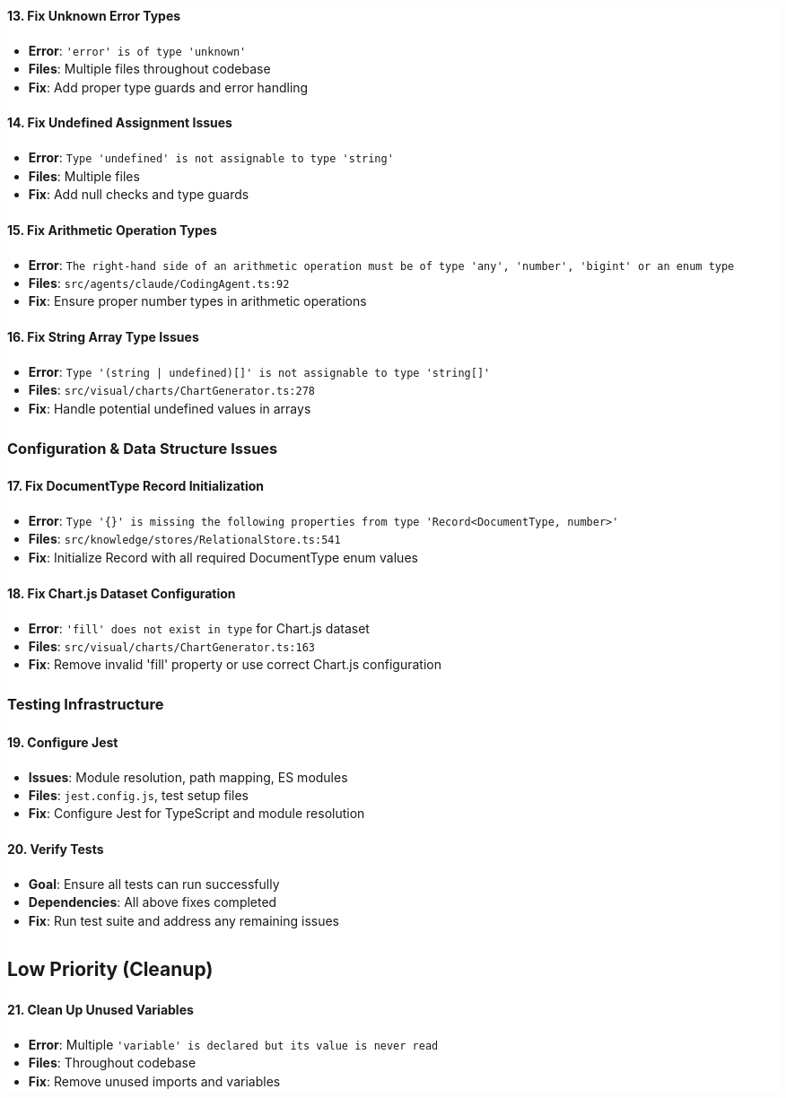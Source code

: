 #### 13. Fix Unknown Error Types
- **Error**: `'error' is of type 'unknown'`
- **Files**: Multiple files throughout codebase
- **Fix**: Add proper type guards and error handling

#### 14. Fix Undefined Assignment Issues
- **Error**: `Type 'undefined' is not assignable to type 'string'`
- **Files**: Multiple files
- **Fix**: Add null checks and type guards

#### 15. Fix Arithmetic Operation Types
- **Error**: `The right-hand side of an arithmetic operation must be of type 'any', 'number', 'bigint' or an enum type`
- **Files**: `src/agents/claude/CodingAgent.ts:92`
- **Fix**: Ensure proper number types in arithmetic operations

#### 16. Fix String Array Type Issues
- **Error**: `Type '(string | undefined)[]' is not assignable to type 'string[]'`
- **Files**: `src/visual/charts/ChartGenerator.ts:278`
- **Fix**: Handle potential undefined values in arrays

### Configuration & Data Structure Issues

#### 17. Fix DocumentType Record Initialization
- **Error**: `Type '{}' is missing the following properties from type 'Record<DocumentType, number>'`
- **Files**: `src/knowledge/stores/RelationalStore.ts:541`
- **Fix**: Initialize Record with all required DocumentType enum values

#### 18. Fix Chart.js Dataset Configuration
- **Error**: `'fill' does not exist in type` for Chart.js dataset
- **Files**: `src/visual/charts/ChartGenerator.ts:163`
- **Fix**: Remove invalid 'fill' property or use correct Chart.js configuration

### Testing Infrastructure

#### 19. Configure Jest
- **Issues**: Module resolution, path mapping, ES modules
- **Files**: `jest.config.js`, test setup files
- **Fix**: Configure Jest for TypeScript and module resolution

#### 20. Verify Tests
- **Goal**: Ensure all tests can run successfully
- **Dependencies**: All above fixes completed
- **Fix**: Run test suite and address any remaining issues

## Low Priority (Cleanup)

#### 21. Clean Up Unused Variables
- **Error**: Multiple `'variable' is declared but its value is never read`
- **Files**: Throughout codebase
- **Fix**: Remove unused imports and variables
